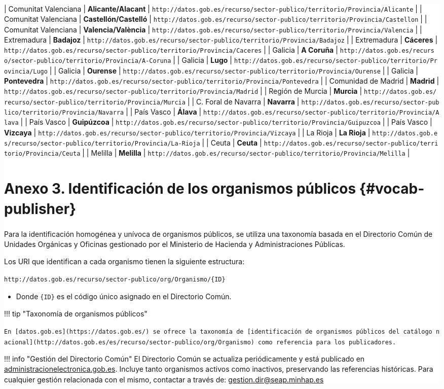 | Comunitat Valenciana | **Alicante/Alacant** | `http://datos.gob.es/recurso/sector-publico/territorio/Provincia/Alicante` |
| Comunitat Valenciana | **Castellón/Castelló** | `http://datos.gob.es/recurso/sector-publico/territorio/Provincia/Castellon` |
| Comunitat Valenciana | **Valencia/València** | `http://datos.gob.es/recurso/sector-publico/territorio/Provincia/Valencia` |
| Extremadura | **Badajoz** | `http://datos.gob.es/recurso/sector-publico/territorio/Provincia/Badajoz` |
| Extremadura | **Cáceres** | `http://datos.gob.es/recurso/sector-publico/territorio/Provincia/Caceres` |
| Galicia | **A Coruña** | `http://datos.gob.es/recurso/sector-publico/territorio/Provincia/A-Coruna` |
| Galicia | **Lugo** | `http://datos.gob.es/recurso/sector-publico/territorio/Provincia/Lugo` |
| Galicia | **Ourense** | `http://datos.gob.es/recurso/sector-publico/territorio/Provincia/Ourense` |
| Galicia | **Pontevedra** | `http://datos.gob.es/recurso/sector-publico/territorio/Provincia/Pontevedra` |
| Comunidad de Madrid | **Madrid** | `http://datos.gob.es/recurso/sector-publico/territorio/Provincia/Madrid` |
| Región de Murcia | **Murcia** | `http://datos.gob.es/recurso/sector-publico/territorio/Provincia/Murcia` |
| C. Foral de Navarra | **Navarra** | `http://datos.gob.es/recurso/sector-publico/territorio/Provincia/Navarra` |
| País Vasco | **Álava** | `http://datos.gob.es/recurso/sector-publico/territorio/Provincia/Alava` |
| País Vasco | **Guipúzcoa** | `http://datos.gob.es/recurso/sector-publico/territorio/Provincia/Guipuzcoa` |
| País Vasco | **Vizcaya** | `http://datos.gob.es/recurso/sector-publico/territorio/Provincia/Vizcaya` |
| La Rioja | **La Rioja** | `http://datos.gob.es/recurso/sector-publico/territorio/Provincia/La-Rioja` |
| Ceuta | **Ceuta** | `http://datos.gob.es/recurso/sector-publico/territorio/Provincia/Ceuta` |
| Melilla | **Melilla** | `http://datos.gob.es/recurso/sector-publico/territorio/Provincia/Melilla` |


# Anexo 3. Identificación de los organismos públicos {#vocab-publisher}
Para la identificación homogénea y unívoca de organismos públicos, se utiliza una taxonomía basada en el Directorio Común de Unidades Orgánicas y Oficinas gestionado por el Ministerio de Hacienda y Administraciones Públicas.

Los URI que identifican a cada organismo tienen la siguiente estructura:

    http://datos.gob.es/recurso/sector-publico/org/Organismo/{ID}

- Donde `{ID}` es el código único asignado en el Directorio Común.

!!! tip "Taxonomía de organismos públicos"

    En [datos.gob.es](https://datos.gob.es/) se ofrece la taxonomía de [identificación de organismos públicos del catálogo nacional](http://datos.gob.es/es/recurso/sector-publico/org/Organismo) como referencia para los publicadores.

!!! info "Gestión del Directorio Común"
    El Directorio Común se actualiza periódicamente y está publicado en [administracionelectronica.gob.es](http://administracionelectronica.gob.es/es/ctt/dir3/descargas). Incluye tanto organismos activos como inactivos, preservando las referencias históricas. Para cualquier gestión relacionada con el mismo, contactar a través de: gestion.dir@seap.minhap.es
